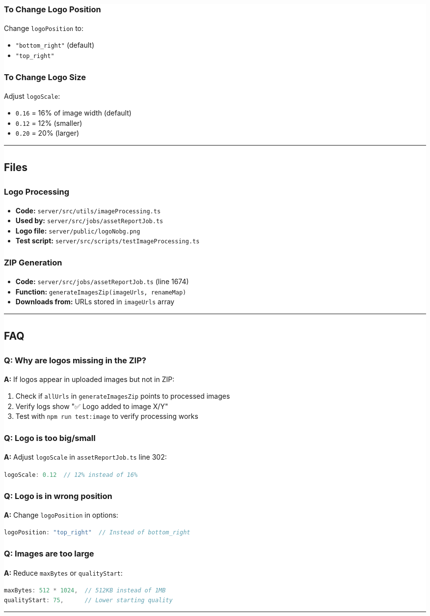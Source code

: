 ### To Change Logo Position
Change `logoPosition` to:
- `"bottom_right"` (default)
- `"top_right"`

### To Change Logo Size
Adjust `logoScale`:
- `0.16` = 16% of image width (default)
- `0.12` = 12% (smaller)
- `0.20` = 20% (larger)

---

## Files

### Logo Processing
- **Code:** `server/src/utils/imageProcessing.ts`
- **Used by:** `server/src/jobs/assetReportJob.ts`
- **Logo file:** `server/public/logoNobg.png`
- **Test script:** `server/src/scripts/testImageProcessing.ts`

### ZIP Generation
- **Code:** `server/src/jobs/assetReportJob.ts` (line 1674)
- **Function:** `generateImagesZip(imageUrls, renameMap)`
- **Downloads from:** URLs stored in `imageUrls` array

---

## FAQ

### Q: Why are logos missing in the ZIP?
**A:** If logos appear in uploaded images but not in ZIP:
1. Check if `allUrls` in `generateImagesZip` points to processed images
2. Verify logs show "✅ Logo added to image X/Y"
3. Test with `npm run test:image` to verify processing works

### Q: Logo is too big/small
**A:** Adjust `logoScale` in `assetReportJob.ts` line 302:
```typescript
logoScale: 0.12  // 12% instead of 16%
```

### Q: Logo is in wrong position
**A:** Change `logoPosition` in options:
```typescript
logoPosition: "top_right"  // Instead of bottom_right
```

### Q: Images are too large
**A:** Reduce `maxBytes` or `qualityStart`:
```typescript
maxBytes: 512 * 1024,  // 512KB instead of 1MB
qualityStart: 75,      // Lower starting quality
```

---
